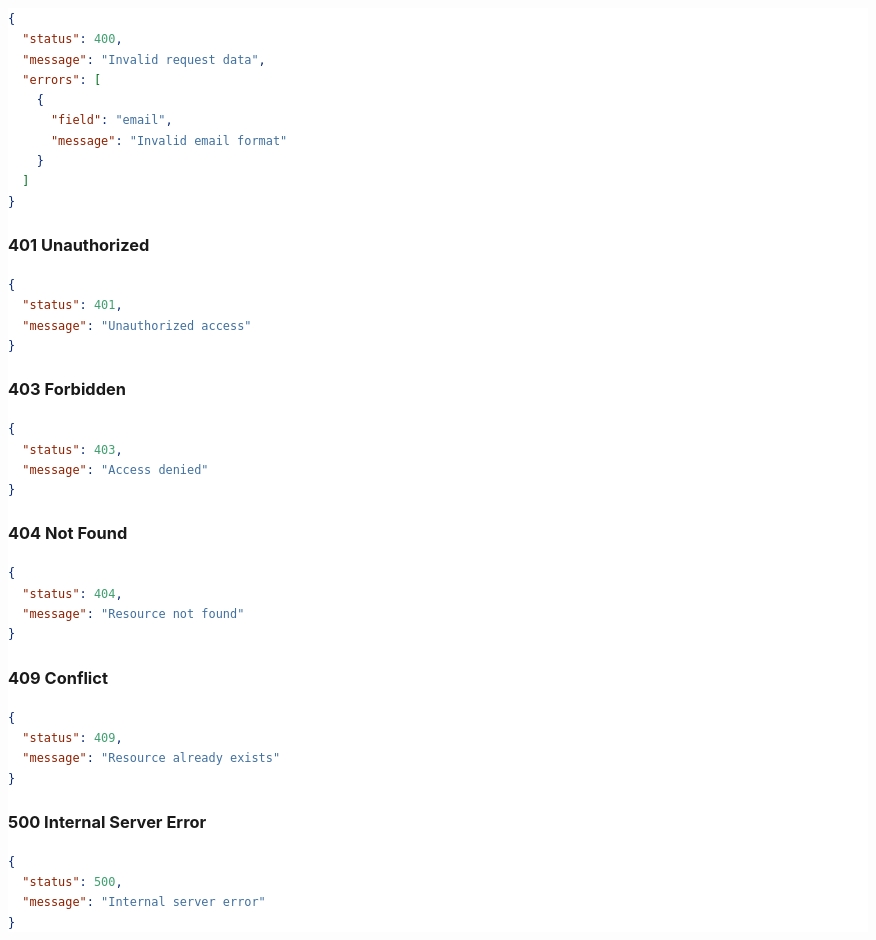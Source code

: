 ```json
{
  "status": 400,
  "message": "Invalid request data",
  "errors": [
    {
      "field": "email",
      "message": "Invalid email format"
    }
  ]
}
```

### 401 Unauthorized

```json
{
  "status": 401,
  "message": "Unauthorized access"
}
```

### 403 Forbidden

```json
{
  "status": 403,
  "message": "Access denied"
}
```

### 404 Not Found

```json
{
  "status": 404,
  "message": "Resource not found"
}
```

### 409 Conflict

```json
{
  "status": 409,
  "message": "Resource already exists"
}
```

### 500 Internal Server Error

```json
{
  "status": 500,
  "message": "Internal server error"
}
```
